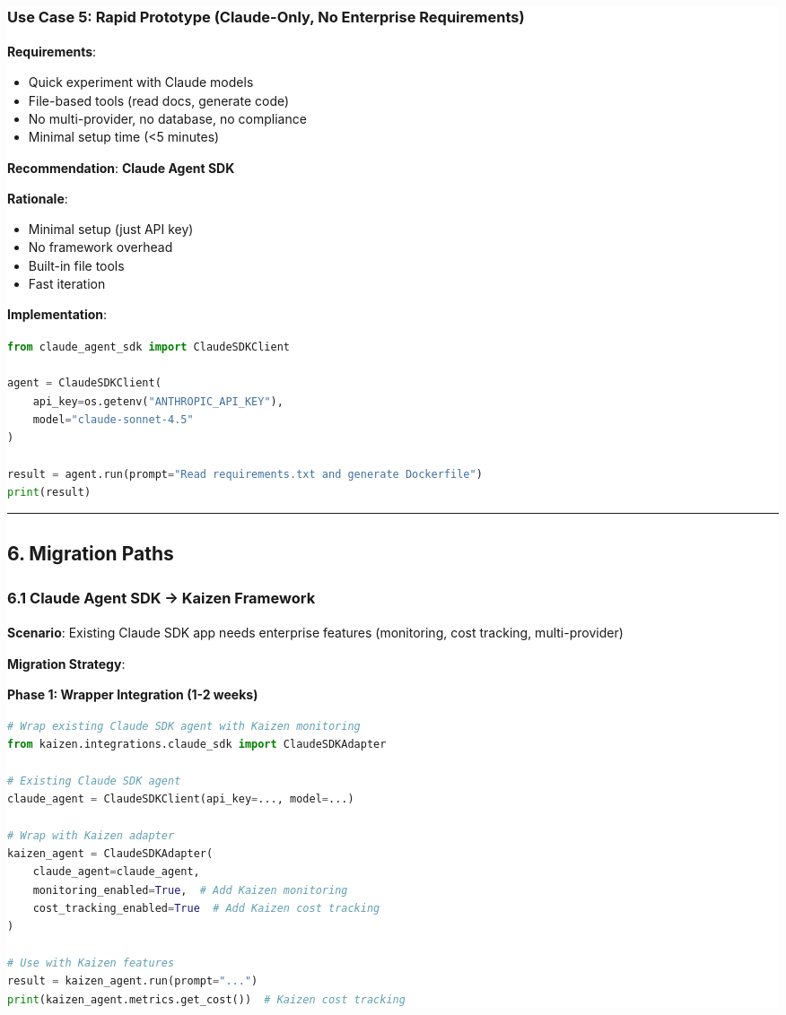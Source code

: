 
### Use Case 5: Rapid Prototype (Claude-Only, No Enterprise Requirements)

**Requirements**:
- Quick experiment with Claude models
- File-based tools (read docs, generate code)
- No multi-provider, no database, no compliance
- Minimal setup time (<5 minutes)

**Recommendation**: **Claude Agent SDK**

**Rationale**:
- Minimal setup (just API key)
- No framework overhead
- Built-in file tools
- Fast iteration

**Implementation**:
```python
from claude_agent_sdk import ClaudeSDKClient

agent = ClaudeSDKClient(
    api_key=os.getenv("ANTHROPIC_API_KEY"),
    model="claude-sonnet-4.5"
)

result = agent.run(prompt="Read requirements.txt and generate Dockerfile")
print(result)
```

---

## 6. Migration Paths

### 6.1 Claude Agent SDK → Kaizen Framework

**Scenario**: Existing Claude SDK app needs enterprise features (monitoring, cost tracking, multi-provider)

**Migration Strategy**:

**Phase 1: Wrapper Integration (1-2 weeks)**
```python
# Wrap existing Claude SDK agent with Kaizen monitoring
from kaizen.integrations.claude_sdk import ClaudeSDKAdapter

# Existing Claude SDK agent
claude_agent = ClaudeSDKClient(api_key=..., model=...)

# Wrap with Kaizen adapter
kaizen_agent = ClaudeSDKAdapter(
    claude_agent=claude_agent,
    monitoring_enabled=True,  # Add Kaizen monitoring
    cost_tracking_enabled=True  # Add Kaizen cost tracking
)

# Use with Kaizen features
result = kaizen_agent.run(prompt="...")
print(kaizen_agent.metrics.get_cost())  # Kaizen cost tracking
```
